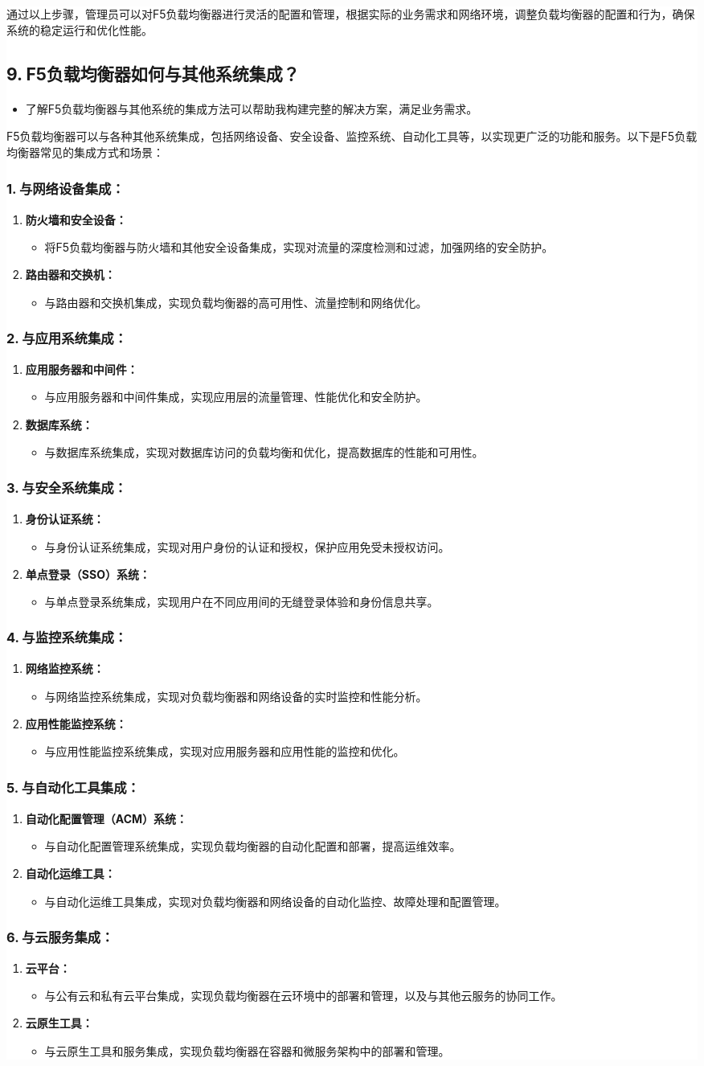 通过以上步骤，管理员可以对F5负载均衡器进行灵活的配置和管理，根据实际的业务需求和网络环境，调整负载均衡器的配置和行为，确保系统的稳定运行和优化性能。

## 9. **F5负载均衡器如何与其他系统集成？**
   - 了解F5负载均衡器与其他系统的集成方法可以帮助我构建完整的解决方案，满足业务需求。

F5负载均衡器可以与各种其他系统集成，包括网络设备、安全设备、监控系统、自动化工具等，以实现更广泛的功能和服务。以下是F5负载均衡器常见的集成方式和场景：

### 1. 与网络设备集成：

1. **防火墙和安全设备：**
   - 将F5负载均衡器与防火墙和其他安全设备集成，实现对流量的深度检测和过滤，加强网络的安全防护。

2. **路由器和交换机：**
   - 与路由器和交换机集成，实现负载均衡器的高可用性、流量控制和网络优化。

### 2. 与应用系统集成：

1. **应用服务器和中间件：**
   - 与应用服务器和中间件集成，实现应用层的流量管理、性能优化和安全防护。

2. **数据库系统：**
   - 与数据库系统集成，实现对数据库访问的负载均衡和优化，提高数据库的性能和可用性。

### 3. 与安全系统集成：

1. **身份认证系统：**
   - 与身份认证系统集成，实现对用户身份的认证和授权，保护应用免受未授权访问。

2. **单点登录（SSO）系统：**
   - 与单点登录系统集成，实现用户在不同应用间的无缝登录体验和身份信息共享。

### 4. 与监控系统集成：

1. **网络监控系统：**
   - 与网络监控系统集成，实现对负载均衡器和网络设备的实时监控和性能分析。

2. **应用性能监控系统：**
   - 与应用性能监控系统集成，实现对应用服务器和应用性能的监控和优化。

### 5. 与自动化工具集成：

1. **自动化配置管理（ACM）系统：**
   - 与自动化配置管理系统集成，实现负载均衡器的自动化配置和部署，提高运维效率。

2. **自动化运维工具：**
   - 与自动化运维工具集成，实现对负载均衡器和网络设备的自动化监控、故障处理和配置管理。

### 6. 与云服务集成：

1. **云平台：**
   - 与公有云和私有云平台集成，实现负载均衡器在云环境中的部署和管理，以及与其他云服务的协同工作。

2. **云原生工具：**
   - 与云原生工具和服务集成，实现负载均衡器在容器和微服务架构中的部署和管理。
